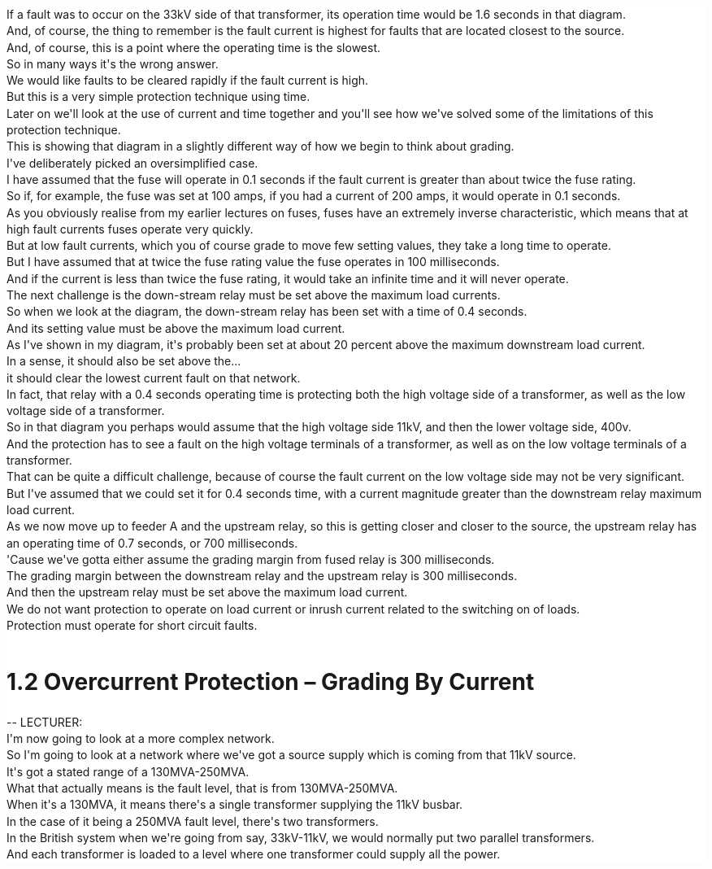 If a fault was to occur on the 33kV side of that transformer, its operation time would be 1.6 seconds in that diagram.  
And, of course, the thing to remember is the fault current is highest for faults that are located closest to the source.  
And, of course, this is a point where the operating time is the slowest.  
So in many ways it's the wrong answer.  
We would like faults to be cleared rapidly if the fault current is high.  
But this is a very simple protection technique using time.  
Later on we'll look at the use of current and time together and you'll see how we've solved some of the limitations of this protection technique.  
This is showing that diagram in a slightly different way of how we begin to think about grading.  
I've deliberately picked an oversimplified case.  
I have assumed that the fuse will operate in 0.1 seconds if the fault current is greater than about twice the fuse rating.  
So if, for example, the fuse was set at 100 amps, if you had a current of 200 amps, it would operate in 0.1 seconds.  
As you obviously realise from my earlier lectures on fuses, fuses have an extremely inverse characteristic, which means that at high fault currents fuses operate very quickly.  
But at low fault currents, which you of course grade to move few setting values, they take a long time to operate.  
But I have assumed that at twice the fuse rating value the fuse operates in 100 milliseconds.  
And if the current is less than twice the fuse rating, it would take an infinite time and it will never operate.  
The next challenge is the down-stream relay must be set above the maximum load currents.  
So when we look at the diagram, the down-stream relay has been set with a time of 0.4 seconds.  
And its setting value must be above the maximum load current.  
As I've shown in my diagram, it's probably been set at about 20 percent above the maximum downstream load current.  
In a sense, it should also be set above the...  
it should clear the lowest current fault on that network.  
In fact, that relay with a 0.4 seconds operating time is protecting both the high voltage side of a transformer, as well as the low voltage side of a transformer.  
So in that diagram you perhaps would assume that the high voltage side 11kV, and then the lower voltage side, 400v.  
And the protection has to see a fault on the high voltage terminals of a transformer, as well as on the low voltage terminals of a transformer.  
That can be quite a difficult challenge, because of course the fault current on the low voltage side may not be very significant.  
But I've assumed that we could set it for 0.4 seconds time, with a current magnitude greater than the downstream relay maximum load current.  
As we now move up to feeder A and the upstream relay, so this is getting closer and closer to the source, the upstream relay has an operating time of 0.7 seconds, or 700 milliseconds.  
'Cause we've gotta either assume the grading margin from fused relay is 300 milliseconds.  
The grading margin between the downstream relay and the upstream relay is 300 milliseconds.  
And then the upstream relay must be set above the maximum load current.  
We do not want protection to operate on load current or inrush current related to the switching on of loads.  
Protection must operate for short circuit faults.  
  
  
  
# 1.2 Overcurrent Protection – Grading By Current  
-- LECTURER:  
I'm now going to look at a more complex network.  
So I'm going to look at a network where we've got a source supply which is coming from that 11kV source.  
It's got a stated range of a 130MVA-250MVA.  
What that actually means is the fault level, that is from 130MVA-250MVA.  
When it's a 130MVA, it means there's a single transformer supplying the 11kV busbar.  
In the case of it being a 250MVA fault level, there's two transformers.  
In the British system when we're going from say, 33kV-11kV, we would normally put two parallel transformers.  
And each transformer is loaded to a level where one transformer could supply all the power.  